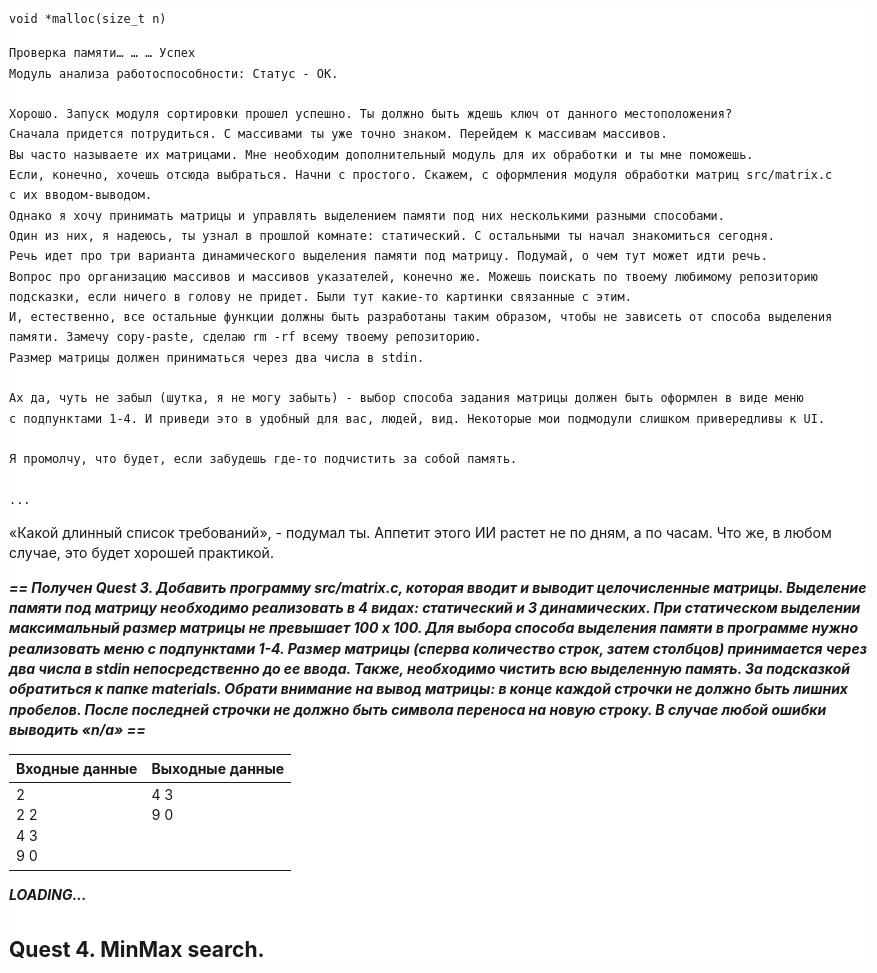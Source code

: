 ```void *malloc(size_t n)``` 

    Проверка памяти… … … Успех
    Модуль анализа работоспособности: Статус - ОК.

    Хорошо. Запуск модуля сортировки прошел успешно. Ты должно быть ждешь ключ от данного местоположения?
    Сначала придется потрудиться. С массивами ты уже точно знаком. Перейдем к массивам массивов.
    Вы часто называете их матрицами. Мне необходим дополнительный модуль для их обработки и ты мне поможешь.
    Если, конечно, хочешь отсюда выбраться. Начни с простого. Скажем, с оформления модуля обработки матриц src/matrix.c 
    с их вводом-выводом. 
    Однако я хочу принимать матрицы и управлять выделением памяти под них несколькими разными способами.
    Один из них, я надеюсь, ты узнал в прошлой комнате: статический. С остальными ты начал знакомиться сегодня.
    Речь идет про три варианта динамического выделения памяти под матрицу. Подумай, о чем тут может идти речь. 
    Вопрос про организацию массивов и массивов указателей, конечно же. Можешь поискать по твоему любимому репозиторию 
    подсказки, если ничего в голову не придет. Были тут какие-то картинки связанные с этим.
    И, естественно, все остальные функции должны быть разработаны таким образом, чтобы не зависеть от способа выделения 
    памяти. Замечу copy-paste, сделаю rm -rf всему твоему репозиторию. 
    Размер матрицы должен приниматься через два числа в stdin.

    Ах да, чуть не забыл (шутка, я не могу забыть) - выбор способа задания матрицы должен быть оформлен в виде меню 
    с подпунктами 1-4. И приведи это в удобный для вас, людей, вид. Некоторые мои подмодули слишком привередливы к UI.

    Я промолчу, что будет, если забудешь где-то подчистить за собой память.

    ...

«Какой длинный список требований», - подумал ты. Аппетит этого ИИ растет не по дням, а по часам. Что же, в любом случае, это будет хорошей практикой.

***== Получен Quest 3. Добавить программу src/matrix.c, которая вводит и выводит целочисленные матрицы. 
Выделение памяти под матрицу необходимо реализовать в 4 видах: статический и 3 динамических. При статическом 
выделении максимальный размер матрицы не превышает 100 x 100. Для выбора способа выделения памяти в 
программе нужно реализовать меню с подпунктами 1-4. Размер матрицы (сперва количество строк, затем столбцов) 
принимается через два числа в stdin непосредственно до ее ввода. Также, необходимо чистить всю выделенную память. 
За подсказкой обратиться к папке materials. Обрати внимание на вывод матрицы: в конце каждой строчки 
не должно быть лишних пробелов. После последней строчки не должно быть символа переноса на новую строку.
В случае любой ошибки выводить «n/a» ==***


| Входные данные | Выходные данные |
| ------ | ------ |
| 2<br/>2 2<br/>4 3<br/>9 0 | 4 3<br/>9 0 |

***LOADING...***


## Quest 4. MinMax search.
```